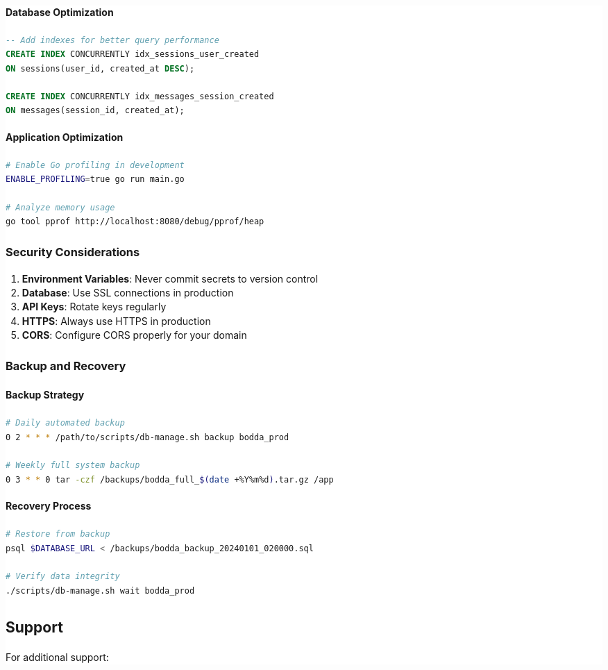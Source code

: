 #### Database Optimization

```sql
-- Add indexes for better query performance
CREATE INDEX CONCURRENTLY idx_sessions_user_created 
ON sessions(user_id, created_at DESC);

CREATE INDEX CONCURRENTLY idx_messages_session_created 
ON messages(session_id, created_at);
```

#### Application Optimization

```bash
# Enable Go profiling in development
ENABLE_PROFILING=true go run main.go

# Analyze memory usage
go tool pprof http://localhost:8080/debug/pprof/heap
```

### Security Considerations

1. **Environment Variables**: Never commit secrets to version control
2. **Database**: Use SSL connections in production
3. **API Keys**: Rotate keys regularly
4. **HTTPS**: Always use HTTPS in production
5. **CORS**: Configure CORS properly for your domain

### Backup and Recovery

#### Backup Strategy

```bash
# Daily automated backup
0 2 * * * /path/to/scripts/db-manage.sh backup bodda_prod

# Weekly full system backup
0 3 * * 0 tar -czf /backups/bodda_full_$(date +%Y%m%d).tar.gz /app
```

#### Recovery Process

```bash
# Restore from backup
psql $DATABASE_URL < /backups/bodda_backup_20240101_020000.sql

# Verify data integrity
./scripts/db-manage.sh wait bodda_prod
```

## Support

For additional support:
